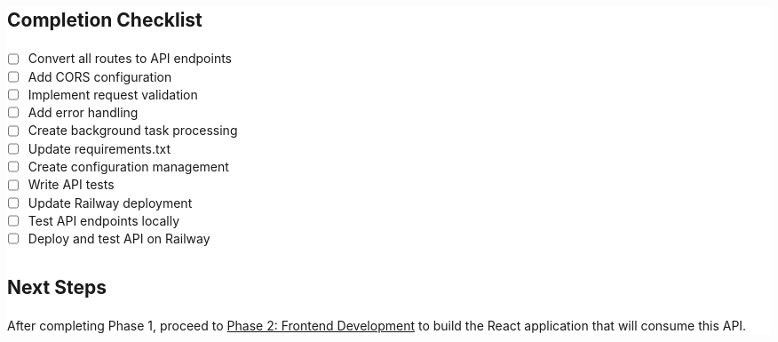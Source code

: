 ## Completion Checklist

- [ ] Convert all routes to API endpoints
- [ ] Add CORS configuration
- [ ] Implement request validation
- [ ] Add error handling
- [ ] Create background task processing
- [ ] Update requirements.txt
- [ ] Create configuration management
- [ ] Write API tests
- [ ] Update Railway deployment
- [ ] Test API endpoints locally
- [ ] Deploy and test API on Railway

## Next Steps

After completing Phase 1, proceed to [Phase 2: Frontend Development](./phase2_frontend_development.md) to build the React application that will consume this API.